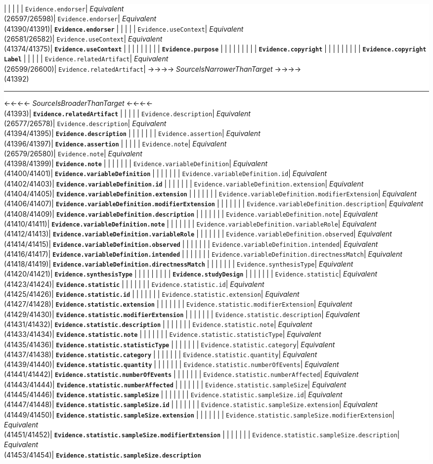 | | | | | `Evidence.endorser`| _Equivalent_<br/>(26597/26598)| `Evidence.endorser`| _Equivalent_<br/>(41390/41391)| **`Evidence.endorser`**
| | | | | `Evidence.useContext`| _Equivalent_<br/>(26581/26582)| `Evidence.useContext`| _Equivalent_<br/>(41374/41375)| **`Evidence.useContext`**
| | | | | | | | | **`Evidence.purpose`**
| | | | | | | | | **`Evidence.copyright`**
| | | | | | | | | **`Evidence.copyrightLabel`**
| | | | | `Evidence.relatedArtifact`| _Equivalent_<br/>(26599/26600)| `Evidence.relatedArtifact`| →→→→ _SourceIsNarrowerThanTarget_ →→→→ <br/>(41392)<hr/>←←←← _SourceIsBroaderThanTarget_ ←←←← <br/>(41393)| **`Evidence.relatedArtifact`**
| | | | | `Evidence.description`| _Equivalent_<br/>(26577/26578)| `Evidence.description`| _Equivalent_<br/>(41394/41395)| **`Evidence.description`**
| | | | | | | `Evidence.assertion`| _Equivalent_<br/>(41396/41397)| **`Evidence.assertion`**
| | | | | `Evidence.note`| _Equivalent_<br/>(26579/26580)| `Evidence.note`| _Equivalent_<br/>(41398/41399)| **`Evidence.note`**
| | | | | | | `Evidence.variableDefinition`| _Equivalent_<br/>(41400/41401)| **`Evidence.variableDefinition`**
| | | | | | | `Evidence.variableDefinition.id`| _Equivalent_<br/>(41402/41403)| **`Evidence.variableDefinition.id`**
| | | | | | | `Evidence.variableDefinition.extension`| _Equivalent_<br/>(41404/41405)| **`Evidence.variableDefinition.extension`**
| | | | | | | `Evidence.variableDefinition.modifierExtension`| _Equivalent_<br/>(41406/41407)| **`Evidence.variableDefinition.modifierExtension`**
| | | | | | | `Evidence.variableDefinition.description`| _Equivalent_<br/>(41408/41409)| **`Evidence.variableDefinition.description`**
| | | | | | | `Evidence.variableDefinition.note`| _Equivalent_<br/>(41410/41411)| **`Evidence.variableDefinition.note`**
| | | | | | | `Evidence.variableDefinition.variableRole`| _Equivalent_<br/>(41412/41413)| **`Evidence.variableDefinition.variableRole`**
| | | | | | | `Evidence.variableDefinition.observed`| _Equivalent_<br/>(41414/41415)| **`Evidence.variableDefinition.observed`**
| | | | | | | `Evidence.variableDefinition.intended`| _Equivalent_<br/>(41416/41417)| **`Evidence.variableDefinition.intended`**
| | | | | | | `Evidence.variableDefinition.directnessMatch`| _Equivalent_<br/>(41418/41419)| **`Evidence.variableDefinition.directnessMatch`**
| | | | | | | `Evidence.synthesisType`| _Equivalent_<br/>(41420/41421)| **`Evidence.synthesisType`**
| | | | | | | | | **`Evidence.studyDesign`**
| | | | | | | `Evidence.statistic`| _Equivalent_<br/>(41423/41424)| **`Evidence.statistic`**
| | | | | | | `Evidence.statistic.id`| _Equivalent_<br/>(41425/41426)| **`Evidence.statistic.id`**
| | | | | | | `Evidence.statistic.extension`| _Equivalent_<br/>(41427/41428)| **`Evidence.statistic.extension`**
| | | | | | | `Evidence.statistic.modifierExtension`| _Equivalent_<br/>(41429/41430)| **`Evidence.statistic.modifierExtension`**
| | | | | | | `Evidence.statistic.description`| _Equivalent_<br/>(41431/41432)| **`Evidence.statistic.description`**
| | | | | | | `Evidence.statistic.note`| _Equivalent_<br/>(41433/41434)| **`Evidence.statistic.note`**
| | | | | | | `Evidence.statistic.statisticType`| _Equivalent_<br/>(41435/41436)| **`Evidence.statistic.statisticType`**
| | | | | | | `Evidence.statistic.category`| _Equivalent_<br/>(41437/41438)| **`Evidence.statistic.category`**
| | | | | | | `Evidence.statistic.quantity`| _Equivalent_<br/>(41439/41440)| **`Evidence.statistic.quantity`**
| | | | | | | `Evidence.statistic.numberOfEvents`| _Equivalent_<br/>(41441/41442)| **`Evidence.statistic.numberOfEvents`**
| | | | | | | `Evidence.statistic.numberAffected`| _Equivalent_<br/>(41443/41444)| **`Evidence.statistic.numberAffected`**
| | | | | | | `Evidence.statistic.sampleSize`| _Equivalent_<br/>(41445/41446)| **`Evidence.statistic.sampleSize`**
| | | | | | | `Evidence.statistic.sampleSize.id`| _Equivalent_<br/>(41447/41448)| **`Evidence.statistic.sampleSize.id`**
| | | | | | | `Evidence.statistic.sampleSize.extension`| _Equivalent_<br/>(41449/41450)| **`Evidence.statistic.sampleSize.extension`**
| | | | | | | `Evidence.statistic.sampleSize.modifierExtension`| _Equivalent_<br/>(41451/41452)| **`Evidence.statistic.sampleSize.modifierExtension`**
| | | | | | | `Evidence.statistic.sampleSize.description`| _Equivalent_<br/>(41453/41454)| **`Evidence.statistic.sampleSize.description`**